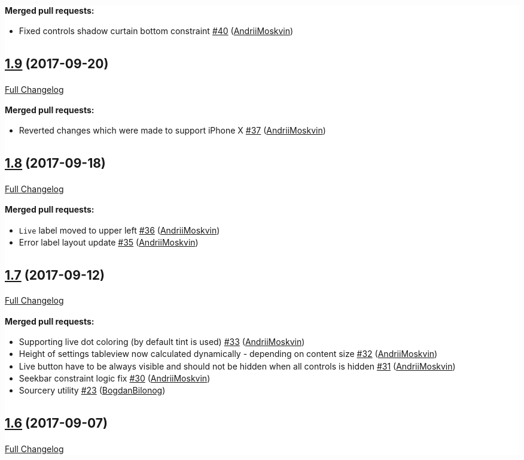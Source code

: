 **Merged pull requests:**

- Fixed controls shadow curtain bottom constraint [\#40](https://github.com/VerizonAdPlatforms/VerizonVideoPartnerSDK-controls-ios/pull/40) ([AndriiMoskvin](https://github.com/AndriiMoskvin))

## [1.9](https://github.com/VerizonAdPlatforms/VerizonVideoPartnerSDK-controls-ios/tree/1.9) (2017-09-20)
[Full Changelog](https://github.com/VerizonAdPlatforms/VerizonVideoPartnerSDK-controls-ios/compare/1.8...1.9)

**Merged pull requests:**

- Reverted changes which were made to support iPhone X [\#37](https://github.com/VerizonAdPlatforms/VerizonVideoPartnerSDK-controls-ios/pull/37) ([AndriiMoskvin](https://github.com/AndriiMoskvin))

## [1.8](https://github.com/VerizonAdPlatforms/VerizonVideoPartnerSDK-controls-ios/tree/1.8) (2017-09-18)
[Full Changelog](https://github.com/VerizonAdPlatforms/VerizonVideoPartnerSDK-controls-ios/compare/1.7...1.8)

**Merged pull requests:**

- `Live` label moved to upper left [\#36](https://github.com/VerizonAdPlatforms/VerizonVideoPartnerSDK-controls-ios/pull/36) ([AndriiMoskvin](https://github.com/AndriiMoskvin))
- Error label layout update [\#35](https://github.com/VerizonAdPlatforms/VerizonVideoPartnerSDK-controls-ios/pull/35) ([AndriiMoskvin](https://github.com/AndriiMoskvin))

## [1.7](https://github.com/VerizonAdPlatforms/VerizonVideoPartnerSDK-controls-ios/tree/1.7) (2017-09-12)
[Full Changelog](https://github.com/VerizonAdPlatforms/VerizonVideoPartnerSDK-controls-ios/compare/1.6...1.7)

**Merged pull requests:**

- Supporting live dot coloring \(by default tint is used\) [\#33](https://github.com/VerizonAdPlatforms/VerizonVideoPartnerSDK-controls-ios/pull/33) ([AndriiMoskvin](https://github.com/AndriiMoskvin))
- Height of settings tableview now calculated dynamically - depending on content size  [\#32](https://github.com/VerizonAdPlatforms/VerizonVideoPartnerSDK-controls-ios/pull/32) ([AndriiMoskvin](https://github.com/AndriiMoskvin))
- Live button have to be always visible and should not be hidden when all controls is hidden [\#31](https://github.com/VerizonAdPlatforms/VerizonVideoPartnerSDK-controls-ios/pull/31) ([AndriiMoskvin](https://github.com/AndriiMoskvin))
- Seekbar constraint logic fix [\#30](https://github.com/VerizonAdPlatforms/VerizonVideoPartnerSDK-controls-ios/pull/30) ([AndriiMoskvin](https://github.com/AndriiMoskvin))
- Sourcery utility [\#23](https://github.com/VerizonAdPlatforms/VerizonVideoPartnerSDK-controls-ios/pull/23) ([BogdanBilonog](https://github.com/BogdanBilonog))

## [1.6](https://github.com/VerizonAdPlatforms/VerizonVideoPartnerSDK-controls-ios/tree/1.6) (2017-09-07)
[Full Changelog](https://github.com/VerizonAdPlatforms/VerizonVideoPartnerSDK-controls-ios/compare/1.5...1.6)
